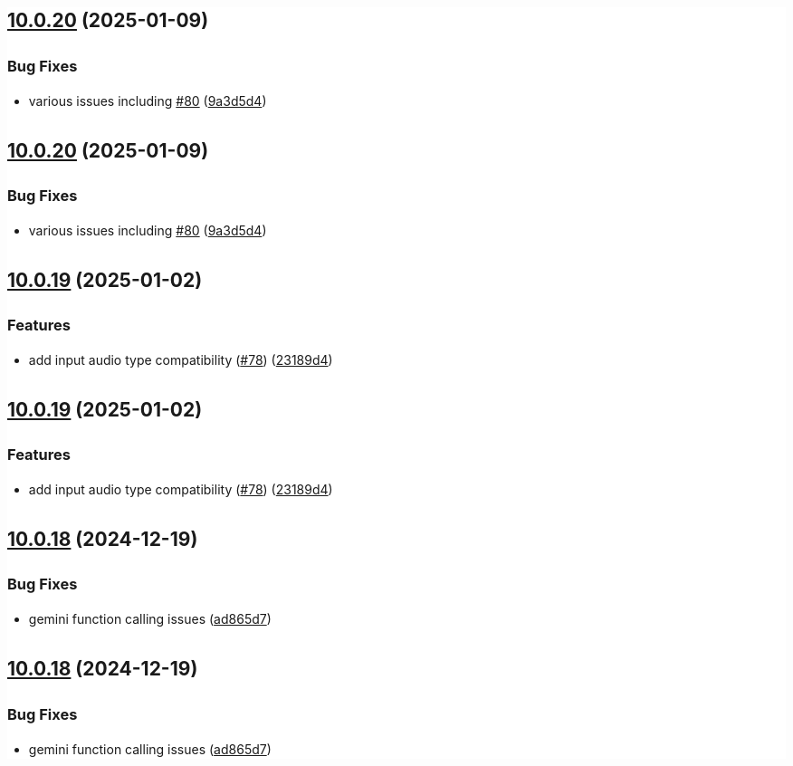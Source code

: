 ## [10.0.20](https://github.com/ax-llm/ax/compare/10.0.19...10.0.20) (2025-01-09)

### Bug Fixes

- various issues including [#80](https://github.com/ax-llm/ax/issues/80)
  ([9a3d5d4](https://github.com/ax-llm/ax/commit/9a3d5d4bec68ce2a221a5133eaaa31dd3382b4b7))

## [10.0.20](https://github.com/ax-llm/ax/compare/10.0.18...10.0.19) (2025-01-09)

### Bug Fixes

- various issues including [#80](https://github.com/ax-llm/ax/issues/80)
  ([9a3d5d4](https://github.com/ax-llm/ax/commit/9a3d5d4bec68ce2a221a5133eaaa31dd3382b4b7))

## [10.0.19](https://github.com/ax-llm/ax/compare/10.0.18...10.0.19) (2025-01-02)

### Features

- add input audio type compatibility
  ([#78](https://github.com/ax-llm/ax/issues/78))
  ([23189d4](https://github.com/ax-llm/ax/commit/23189d443de85fc7045d560223181aad9e1e528c))

## [10.0.19](https://github.com/ax-llm/ax/compare/10.0.17...10.0.18) (2025-01-02)

### Features

- add input audio type compatibility
  ([#78](https://github.com/ax-llm/ax/issues/78))
  ([23189d4](https://github.com/ax-llm/ax/commit/23189d443de85fc7045d560223181aad9e1e528c))

## [10.0.18](https://github.com/ax-llm/ax/compare/10.0.17...10.0.18) (2024-12-19)

### Bug Fixes

- gemini function calling issues
  ([ad865d7](https://github.com/ax-llm/ax/commit/ad865d74c1b95e8d61a3bc5c259924867eb9c1e0))

## [10.0.18](https://github.com/ax-llm/ax/compare/10.0.16...10.0.17) (2024-12-19)

### Bug Fixes

- gemini function calling issues
  ([ad865d7](https://github.com/ax-llm/ax/commit/ad865d74c1b95e8d61a3bc5c259924867eb9c1e0))
